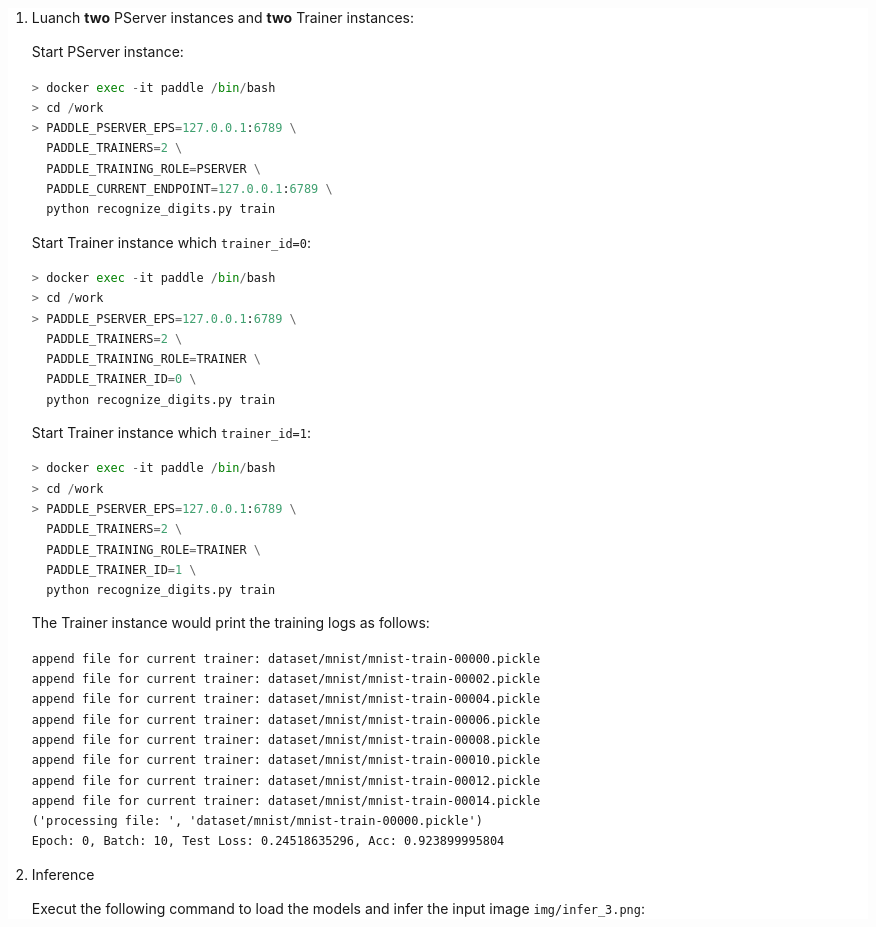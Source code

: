1. Luanch **two** PServer instances and **two** Trainer instances:

    Start PServer instance:

    ``` python
    > docker exec -it paddle /bin/bash
    > cd /work
    > PADDLE_PSERVER_EPS=127.0.0.1:6789 \
      PADDLE_TRAINERS=2 \
      PADDLE_TRAINING_ROLE=PSERVER \
      PADDLE_CURRENT_ENDPOINT=127.0.0.1:6789 \
      python recognize_digits.py train
    ```

    Start Trainer instance which `trainer_id=0`:

    ``` python
    > docker exec -it paddle /bin/bash
    > cd /work
    > PADDLE_PSERVER_EPS=127.0.0.1:6789 \
      PADDLE_TRAINERS=2 \
      PADDLE_TRAINING_ROLE=TRAINER \
      PADDLE_TRAINER_ID=0 \
      python recognize_digits.py train
    ```

    Start Trainer instance which `trainer_id=1`:

    ``` python
    > docker exec -it paddle /bin/bash
    > cd /work
    > PADDLE_PSERVER_EPS=127.0.0.1:6789 \
      PADDLE_TRAINERS=2 \
      PADDLE_TRAINING_ROLE=TRAINER \
      PADDLE_TRAINER_ID=1 \
      python recognize_digits.py train
    ```

    The Trainer instance would print the training logs as follows:

    ``` text
    append file for current trainer: dataset/mnist/mnist-train-00000.pickle
    append file for current trainer: dataset/mnist/mnist-train-00002.pickle
    append file for current trainer: dataset/mnist/mnist-train-00004.pickle
    append file for current trainer: dataset/mnist/mnist-train-00006.pickle
    append file for current trainer: dataset/mnist/mnist-train-00008.pickle
    append file for current trainer: dataset/mnist/mnist-train-00010.pickle
    append file for current trainer: dataset/mnist/mnist-train-00012.pickle
    append file for current trainer: dataset/mnist/mnist-train-00014.pickle
    ('processing file: ', 'dataset/mnist/mnist-train-00000.pickle')
    Epoch: 0, Batch: 10, Test Loss: 0.24518635296, Acc: 0.923899995804 
    ```

1. Inference

    Execut the following command to load the models and infer the input image `img/infer_3.png`:
